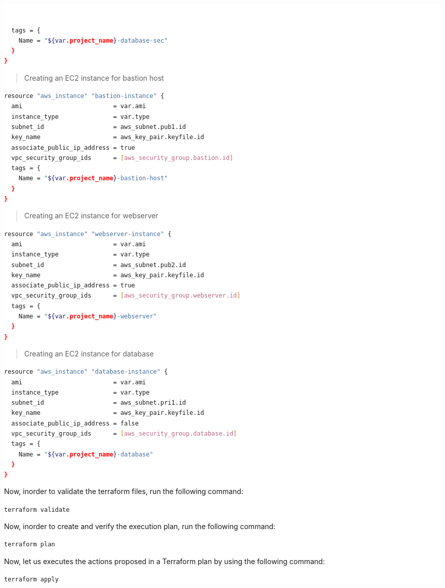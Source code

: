 ```sh


  tags = {
    Name = "${var.project_name}-database-sec"
  }
}
```
> Creating an EC2 instance for bastion host
```sh
resource "aws_instance" "bastion-instance" {
  ami                         = var.ami
  instance_type               = var.type
  subnet_id                   = aws_subnet.pub1.id
  key_name                    = aws_key_pair.keyfile.id
  associate_public_ip_address = true
  vpc_security_group_ids      = [aws_security_group.bastion.id]
  tags = {
    Name = "${var.project_name}-bastion-host"
  }
}
```
> Creating an EC2 instance for webserver
```sh
resource "aws_instance" "webserver-instance" {
  ami                         = var.ami
  instance_type               = var.type
  subnet_id                   = aws_subnet.pub2.id
  key_name                    = aws_key_pair.keyfile.id
  associate_public_ip_address = true
  vpc_security_group_ids      = [aws_security_group.webserver.id]
  tags = {
    Name = "${var.project_name}-webserver"
  }
}
```
> Creating an EC2 instance for database
```sh
resource "aws_instance" "database-instance" {
  ami                         = var.ami
  instance_type               = var.type
  subnet_id                   = aws_subnet.pri1.id
  key_name                    = aws_key_pair.keyfile.id
  associate_public_ip_address = false
  vpc_security_group_ids      = [aws_security_group.database.id]
  tags = {
    Name = "${var.project_name}-database"
  }
}
```

Now, inorder to validate the terraform files, run the following command:
```sh
terraform validate
```
Now, inorder to create and verify the execution plan, run the following command: 
```sh
terraform plan
```
Now, let us executes the actions proposed in a Terraform plan by using the following command:
```sh
terraform apply
```
